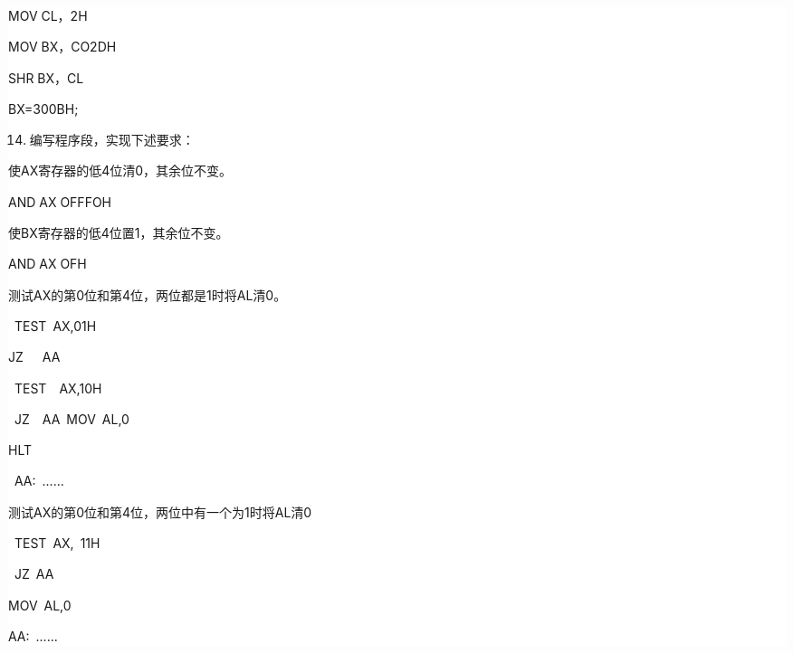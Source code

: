 MOV CL，2H

MOV BX，CO2DH

SHR BX，CL

BX=300BH;

14. 编写程序段，实现下述要求：

使AX寄存器的低4位清0，其余位不变。

AND AX OFFFOH

使BX寄存器的低4位置1，其余位不变。

AND AX OFH

测试AX的第0位和第4位，两位都是1时将AL清0。

&#8194;TEST&#8194;AX,01H&#8194;

JZ&#8194;&#8194;&#8194;AA

&#8194;TEST&#8194;&#8194;AX,10H

&#8194;JZ&#8194;&#8194;AA&#8194;MOV&#8194;AL,0&#8194;

HLT

&#8194;AA:&#8194;......&#8194;&#8194;

测试AX的第0位和第4位，两位中有一个为1时将AL清0

&#8194;TEST&#8194;AX,&#8194;11H

&#8194;JZ&#8194;AA&#8194;

MOV&#8194;AL,0&#8194;

AA:&#8194;......